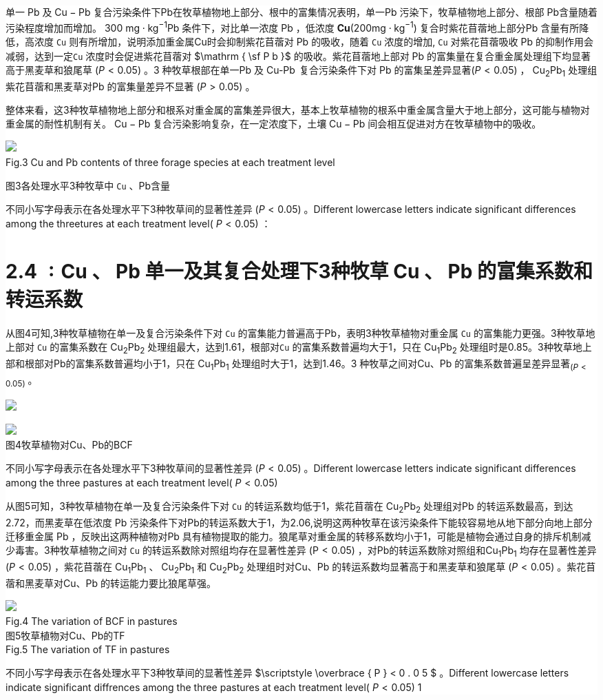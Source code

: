 单一 $\mathrm { P b }$ 及 $\mathrm { { C u - P b } }$ 复合污染条件下Pb在牧草植物地上部分、根中的富集情况表明，单一Pb 污染下，牧草植物地上部分、根部 Pb含量随着污染程度增加而增加。 $3 0 0 \ \mathrm { m g \cdot k g ^ { - 1 } P b }$ 条件下，对比单一浓度 $\mathrm { P b }$ ，低浓度 $\mathbf { C u } ( 2 0 0 \mathrm { m g \cdot k g ^ { - 1 } } )$ 复合时紫花苜蓿地上部分Pb 含量有所降低，高浓度 $\mathtt { C u }$ 则有所增加，说明添加重金属Cu时会抑制紫花苜蓿对 $\mathrm { P b }$ 的吸收，随着 $\mathtt { C u }$ 浓度的增加, $\mathtt { C u }$ 对紫花苜蓿吸收 $\mathrm { P b }$ 的抑制作用会减弱，达到一定$\mathtt { C u }$ 浓度时会促进紫花苜蓿对 $\mathrm { \sf P b }$ 的吸收。紫花苜蓿地上部对 $\mathrm { P b }$ 的富集量在复合重金属处理组下均显著高于黑麦草和狼尾草 $( P { < } 0 . 0 5 )$ 。3 种牧草根部在单一Pb 及 $\operatorname { C u - P b }$ 复合污染条件下对 $\mathrm { P b }$ 的富集呈差异显著$( P { < } 0 . 0 5 )$ ， $\mathrm { { C u _ { 2 } P b _ { 1 } } }$ 处理组紫花苜蓿和黑麦草对Pb 的富集量差异不显著 $( P { > } 0 . 0 5 )$ 。

整体来看，这3种牧草植物地上部分和根系对重金属的富集差异很大，基本上牧草植物的根系中重金属含量大于地上部分，这可能与植物对重金属的耐性机制有关。 $\mathrm { C u - P b }$ 复合污染影响复杂，在一定浓度下，土壤 $\mathrm { C u - P b }$ 间会相互促进对方在牧草植物中的吸收。

![](images/19db1ee18845e09bcb4ae19d510f1ccfd7c48721e60694e686d2bb9775f75efa.jpg)  
Fig.3 Cu and Pb contents of three forage species at each treatment level

图3各处理水平3种牧草中 $\mathtt { C u }$ 、Pb含量

不同小写字母表示在各处理水平下3种牧草间的显著性差异 $( P { < } 0 . 0 5 )$ 。Different lowercase letters indicate significant differences among the threetures at each treatment level( $P { < } 0 . 0 5 )$ ：

# $2 . 4 \ : \mathrm { C u }$ 、 $\mathbf { P b }$ 单一及其复合处理下3种牧草 $\mathbf { C u }$ 、 $\mathbf { P b }$ 的富集系数和转运系数

从图4可知,3种牧草植物在单一及复合污染条件下对 $\mathtt { C u }$ 的富集能力普遍高于Pb，表明3种牧草植物对重金属 $\mathtt { C u }$ 的富集能力更强。3种牧草地上部对 $\mathtt { C u }$ 的富集系数在 $\mathrm { C u } _ { 2 } \mathrm { P b } _ { 2 }$ 处理组最大，达到1.61，根部对$\mathtt { C u }$ 的富集系数普遍均大于1，只在 $\mathrm { C u } _ { 1 } \mathrm { P b } _ { 2 }$ 处理组时是0.85。3种牧草地上部和根部对Pb的富集系数普遍均小于1，只在 $\mathrm { { C u } _ { 1 } \mathrm { { P b } _ { 1 } } }$ 处理组时大于1，达到1.46。3 种牧草之间对Cu、Pb 的富集系数普遍呈差异显著$_ { ( P < 0 . 0 5 ) }$ 。

![](images/699566c246673b82a5282480534f73412ee889ad5fa34b3043000fb88840f50f.jpg)

![](images/6a64502ab7ba150da54203db57d9a523fb011fd98f93134920c195da3729bb5f.jpg)  
图4牧草植物对Cu、Pb的BCF

不同小写字母表示在各处理水平下3种牧草间的显著性差异 $( P { < } 0 . 0 5 )$ 。Different lowercase letters indicate significant differences among the three pastures at each treatment level( $P { < } 0 . 0 5 )$

从图5可知，3种牧草植物在单一及复合污染条件下对 $\mathtt { C u }$ 的转运系数均低于1，紫花苜蓿在 $\mathrm { C u } _ { 2 } \mathrm { P b } _ { 2 }$ 处理组对Pb 的转运系数最高，到达2.72，而黑麦草在低浓度 $\mathrm { P b }$ 污染条件下对Pb的转运系数大于1，为2.06,说明这两种牧草在该污染条件下能较容易地从地下部分向地上部分迁移重金属 $\mathrm { P b }$ ，反映出这两种植物对Pb 具有植物提取的能力。狼尾草对重金属的转移系数均小于1，可能是植物会通过自身的排斥机制减少毒害。3种牧草植物之间对 $\mathtt { C u }$ 的转运系数除对照组均存在显著性差异 $( \mathrm { P } { < } 0 . 0 5 )$ ，对Pb的转运系数除对照组和$\mathrm { { C u } _ { 1 } \mathrm { { P b } _ { 1 } } }$ 均存在显著性差异 $( P { < } 0 . 0 5 )$ ，紫花苜蓿在 $\mathrm { { C u } _ { 1 } \mathrm { { P b } _ { 1 } } }$ 、 $\mathrm { { C u _ { 2 } P b _ { 1 } } }$ 和 $\mathrm { C u } _ { 2 } \mathrm { P b } _ { 2 }$ 处理组时对Cu、Pb 的转运系数均显著高于和黑麦草和狼尾草 $( P { < } 0 . 0 5 )$ 。紫花苜蓿和黑麦草对Cu、Pb 的转运能力要比狼尾草强。

![](images/9d83e8f4e806b76bd52bbc03fedde316d2f1529ab9ff61cef2986d19ff91c20f.jpg)  
Fig.4 The variation of BCF in pastures   
图5牧草植物对Cu、Pb的TF  
Fig.5 The variation of TF in pastures

不同小写字母表示在各处理水平下3种牧草间的显著性差异 $\scriptstyle \overbrace { P } < 0 . 0 5 \$ 。Different lowercase letters indicate significant diffrences among the three pastures at each treatment level( $\scriptstyle P < 0 . 0 5 )$ 1
